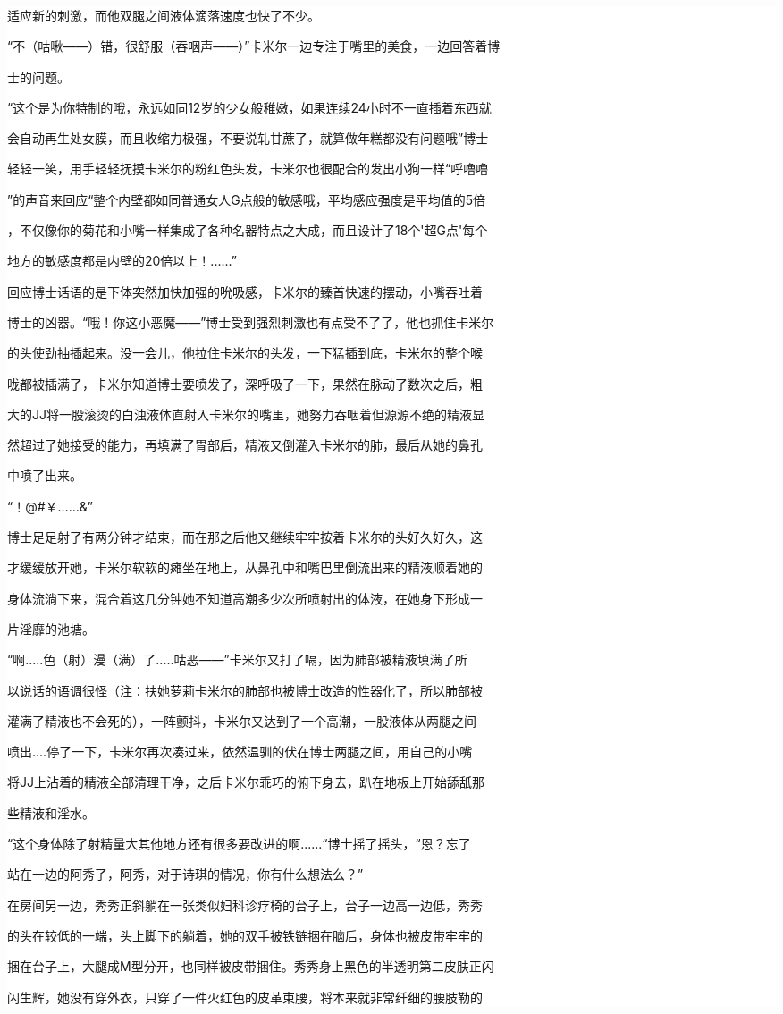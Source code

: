 适应新的刺激，而他双腿之间液体滴落速度也快了不少。

“不（咕啾——）错，很舒服（吞咽声——）”卡米尔一边专注于嘴里的美食，一边回答着博

士的问题。

“这个是为你特制的哦，永远如同12岁的少女般稚嫩，如果连续24小时不一直插着东西就

会自动再生处女膜，而且收缩力极强，不要说轧甘蔗了，就算做年糕都没有问题哦”博士

轻轻一笑，用手轻轻抚摸卡米尔的粉红色头发，卡米尔也很配合的发出小狗一样“呼噜噜

”的声音来回应“整个内壁都如同普通女人G点般的敏感哦，平均感应强度是平均值的5倍

，不仅像你的菊花和小嘴一样集成了各种名器特点之大成，而且设计了18个'超G点'每个

地方的敏感度都是内壁的20倍以上！......”

回应博士话语的是下体突然加快加强的吮吸感，卡米尔的臻首快速的摆动，小嘴吞吐着

博士的凶器。“哦！你这小恶魔——”博士受到强烈刺激也有点受不了了，他也抓住卡米尔

的头使劲抽插起来。没一会儿，他拉住卡米尔的头发，一下猛插到底，卡米尔的整个喉

咙都被插满了，卡米尔知道博士要喷发了，深呼吸了一下，果然在脉动了数次之后，粗

大的JJ将一股滚烫的白浊液体直射入卡米尔的嘴里，她努力吞咽着但源源不绝的精液显

然超过了她接受的能力，再填满了胃部后，精液又倒灌入卡米尔的肺，最后从她的鼻孔

中喷了出来。

“！@#￥……&”

博士足足射了有两分钟才结束，而在那之后他又继续牢牢按着卡米尔的头好久好久，这

才缓缓放开她，卡米尔软软的瘫坐在地上，从鼻孔中和嘴巴里倒流出来的精液顺着她的

身体流淌下来，混合着这几分钟她不知道高潮多少次所喷射出的体液，在她身下形成一

片淫靡的池塘。

“啊.....色（射）漫（满）了.....咕恶——”卡米尔又打了嗝，因为肺部被精液填满了所

以说话的语调很怪（注：扶她萝莉卡米尔的肺部也被博士改造的性器化了，所以肺部被

灌满了精液也不会死的），一阵颤抖，卡米尔又达到了一个高潮，一股液体从两腿之间

喷出....停了一下，卡米尔再次凑过来，依然温驯的伏在博士两腿之间，用自己的小嘴

将JJ上沾着的精液全部清理干净，之后卡米尔乖巧的俯下身去，趴在地板上开始舔舐那

些精液和淫水。

“这个身体除了射精量大其他地方还有很多要改进的啊......“博士摇了摇头，“恩？忘了

站在一边的阿秀了，阿秀，对于诗琪的情况，你有什么想法么？”

在房间另一边，秀秀正斜躺在一张类似妇科诊疗椅的台子上，台子一边高一边低，秀秀

的头在较低的一端，头上脚下的躺着，她的双手被铁链捆在脑后，身体也被皮带牢牢的

捆在台子上，大腿成M型分开，也同样被皮带捆住。秀秀身上黑色的半透明第二皮肤正闪

闪生辉，她没有穿外衣，只穿了一件火红色的皮革束腰，将本来就非常纤细的腰肢勒的
